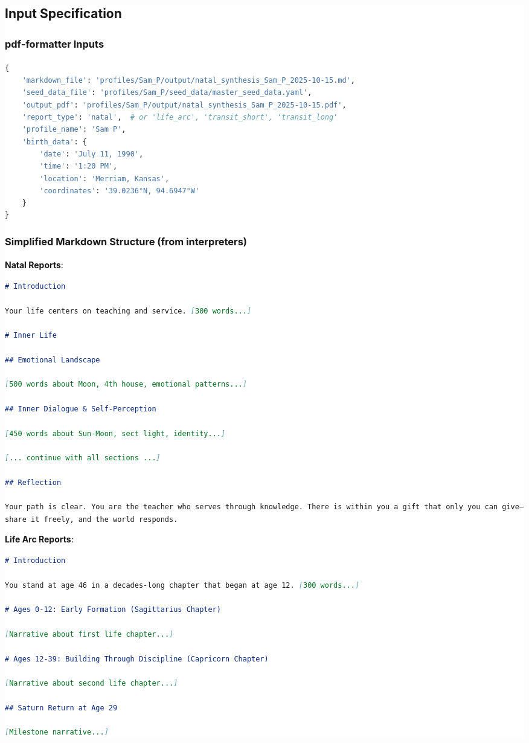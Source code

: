 
## Input Specification

### pdf-formatter Inputs

```python
{
    'markdown_file': 'profiles/Sam_P/output/natal_synthesis_Sam_P_2025-10-15.md',
    'seed_data_file': 'profiles/Sam_P/seed_data/master_seed_data.yaml',
    'output_pdf': 'profiles/Sam_P/output/natal_synthesis_Sam_P_2025-10-15.pdf',
    'report_type': 'natal',  # or 'life_arc', 'transit_short', 'transit_long'
    'profile_name': 'Sam P',
    'birth_data': {
        'date': 'July 11, 1990',
        'time': '1:20 PM',
        'location': 'Merriam, Kansas',
        'coordinates': '39.0236°N, 94.6947°W'
    }
}
```

### Simplified Markdown Structure (from interpreters)

**Natal Reports**:
```markdown
# Introduction

Your life centers on teaching and service. [300 words...]

# Inner Life

## Emotional Landscape

[500 words about Moon, 4th house, emotional patterns...]

## Inner Dialogue & Self-Perception

[450 words about Sun-Moon, sect light, identity...]

[... continue with all sections ...]

## Reflection

Your path is clear. You are the teacher who serves through knowledge. There is within you a gift that only you can give—share it freely, and the world responds.
```

**Life Arc Reports**:
```markdown
# Introduction

You stand at age 46 in a decades-long chapter that began at age 12. [300 words...]

# Ages 0-12: Early Formation (Sagittarius Chapter)

[Narrative about first life chapter...]

# Ages 12-39: Building Through Discipline (Capricorn Chapter)

[Narrative about second life chapter...]

## Saturn Return at Age 29

[Milestone narrative...]

```